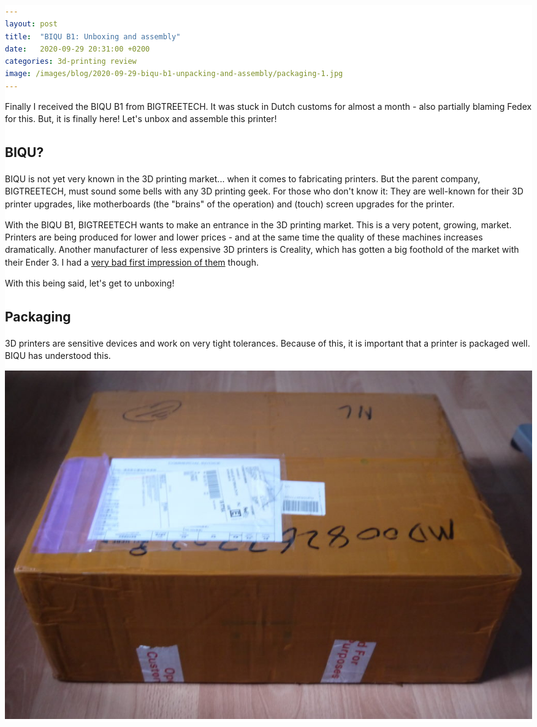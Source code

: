 ```yaml
---
layout: post
title:  "BIQU B1: Unboxing and assembly"
date:   2020-09-29 20:31:00 +0200
categories: 3d-printing review
image: /images/blog/2020-09-29-biqu-b1-unpacking-and-assembly/packaging-1.jpg
---
```


Finally I received the BIQU B1 from BIGTREETECH. It was stuck in Dutch customs for almost a month - also partially blaming Fedex for this. But, it is finally here! Let's unbox and assemble this printer!

## BIQU?

BIQU is not yet very known in the 3D printing market... when it comes to fabricating printers. But the parent company, BIGTREETECH, must sound some bells with any 3D printing geek. For those who don't know it: They are well-known for their 3D printer upgrades, like motherboards (the "brains" of the operation) and (touch) screen upgrades for the printer. 

With the BIQU B1, BIGTREETECH wants to make an entrance in the 3D printing market. This is a very potent, growing, market. Printers are being produced for lower and lower prices - and at the same time the quality of these machines increases dramatically. Another manufacturer of less expensive 3D printers is Creality, which has gotten a big foothold of the market with their Ender 3. I had a [very bad first impression of them](/blog/2020/08/29/3d-printers-incoming) though.

With this being said, let's get to unboxing!

## Packaging

3D printers are sensitive devices and work on very tight tolerances. Because of this, it is important that a printer is packaged well. BIQU has understood this.

![BIQU B1 - Box](/images/blog/2020-09-29-biqu-b1-unpacking-and-assembly/packaging-1.jpg)
